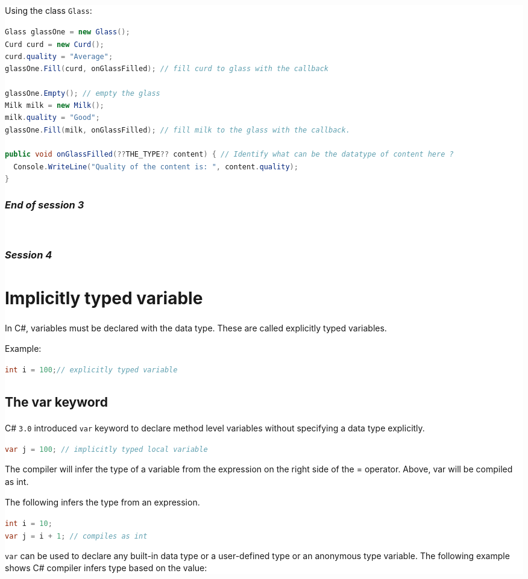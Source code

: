 Using the class `Glass`:
```C#
Glass glassOne = new Glass();
Curd curd = new Curd();
curd.quality = "Average";
glassOne.Fill(curd, onGlassFilled); // fill curd to glass with the callback

glassOne.Empty(); // empty the glass
Milk milk = new Milk();
milk.quality = "Good";
glassOne.Fill(milk, onGlassFilled); // fill milk to the glass with the callback.

public void onGlassFilled(??THE_TYPE?? content) { // Identify what can be the datatype of content here ?
  Console.WriteLine("Quality of the content is: ", content.quality);
}

```

### *End of session 3*

<br>

### *Session 4*

# Implicitly typed variable

In C#, variables must be declared with the data type. These are called explicitly typed variables.

Example:
```C#
int i = 100;// explicitly typed variable
```

## The var keyword

C# `3.0` introduced `var` keyword to declare method level variables without specifying a data type explicitly.

```C#
var j = 100; // implicitly typed local variable
```

The compiler will infer the type of a variable from the expression on the right side of the = operator. Above, var will be compiled as int.

The following infers the type from an expression.

```C#
int i = 10;
var j = i + 1; // compiles as int
```

`var` can be used to declare any built-in data type or a user-defined type or an anonymous type variable. The following example shows C# compiler infers type based on the value:

